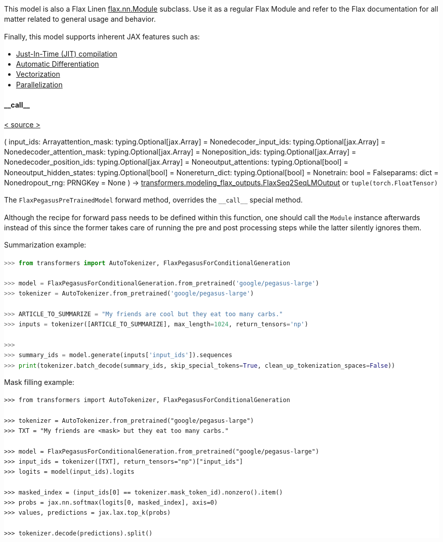This model is also a Flax Linen [flax.nn.Module](https://flax.readthedocs.io/en/latest/_autosummary/flax.nn.module.html) subclass. Use it as a regular Flax Module and refer to the Flax documentation for all matter related to general usage and behavior.

Finally, this model supports inherent JAX features such as:

-   [Just-In-Time (JIT) compilation](https://jax.readthedocs.io/en/latest/jax.html#just-in-time-compilation-jit)
-   [Automatic Differentiation](https://jax.readthedocs.io/en/latest/jax.html#automatic-differentiation)
-   [Vectorization](https://jax.readthedocs.io/en/latest/jax.html#vectorization-vmap)
-   [Parallelization](https://jax.readthedocs.io/en/latest/jax.html#parallelization-pmap)

#### \_\_call\_\_

[< source \>](https://github.com/huggingface/transformers/blob/v4.34.0/src/transformers/models/pegasus/modeling_flax_pegasus.py#L1158)

( input\_ids: Arrayattention\_mask: typing.Optional\[jax.Array\] = Nonedecoder\_input\_ids: typing.Optional\[jax.Array\] = Nonedecoder\_attention\_mask: typing.Optional\[jax.Array\] = Noneposition\_ids: typing.Optional\[jax.Array\] = Nonedecoder\_position\_ids: typing.Optional\[jax.Array\] = Noneoutput\_attentions: typing.Optional\[bool\] = Noneoutput\_hidden\_states: typing.Optional\[bool\] = Nonereturn\_dict: typing.Optional\[bool\] = Nonetrain: bool = Falseparams: dict = Nonedropout\_rng: PRNGKey = None ) → [transformers.modeling\_flax\_outputs.FlaxSeq2SeqLMOutput](/docs/transformers/v4.34.0/en/main_classes/output#transformers.modeling_flax_outputs.FlaxSeq2SeqLMOutput) or `tuple(torch.FloatTensor)`

The `FlaxPegasusPreTrainedModel` forward method, overrides the `__call__` special method.

Although the recipe for forward pass needs to be defined within this function, one should call the `Module` instance afterwards instead of this since the former takes care of running the pre and post processing steps while the latter silently ignores them.

Summarization example:

```python
>>> from transformers import AutoTokenizer, FlaxPegasusForConditionalGeneration

>>> model = FlaxPegasusForConditionalGeneration.from_pretrained('google/pegasus-large')
>>> tokenizer = AutoTokenizer.from_pretrained('google/pegasus-large')

>>> ARTICLE_TO_SUMMARIZE = "My friends are cool but they eat too many carbs."
>>> inputs = tokenizer([ARTICLE_TO_SUMMARIZE], max_length=1024, return_tensors='np')

>>> 
>>> summary_ids = model.generate(inputs['input_ids']).sequences
>>> print(tokenizer.batch_decode(summary_ids, skip_special_tokens=True, clean_up_tokenization_spaces=False))
```

Mask filling example:

```
>>> from transformers import AutoTokenizer, FlaxPegasusForConditionalGeneration

>>> tokenizer = AutoTokenizer.from_pretrained("google/pegasus-large")
>>> TXT = "My friends are <mask> but they eat too many carbs."

>>> model = FlaxPegasusForConditionalGeneration.from_pretrained("google/pegasus-large")
>>> input_ids = tokenizer([TXT], return_tensors="np")["input_ids"]
>>> logits = model(input_ids).logits

>>> masked_index = (input_ids[0] == tokenizer.mask_token_id).nonzero().item()
>>> probs = jax.nn.softmax(logits[0, masked_index], axis=0)
>>> values, predictions = jax.lax.top_k(probs)

>>> tokenizer.decode(predictions).split()
```
